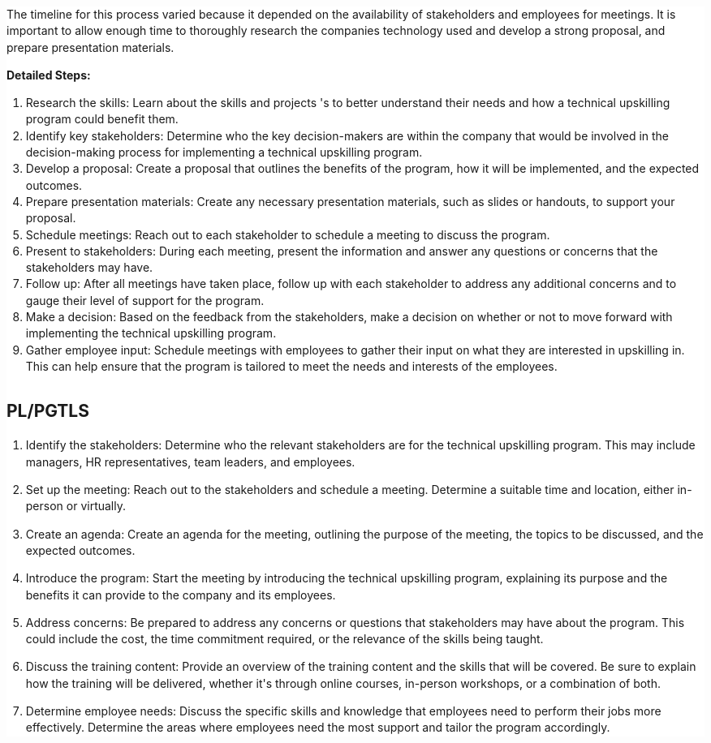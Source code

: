 
The timeline for this process varied because it depended on the availability of stakeholders and employees for meetings. It is important to allow enough time to thoroughly research the companies technology used and develop a strong proposal, and prepare presentation materials.






**Detailed Steps:**
1. Research the skills: Learn about the skills and projects 's to better understand their needs and how a technical upskilling program could benefit them.
2. Identify key stakeholders: Determine who the key decision-makers are within the company that would be involved in the decision-making process for implementing a technical upskilling program.
3. Develop a proposal: Create a proposal that outlines the benefits of the program, how it will be implemented, and the expected outcomes.
4. Prepare presentation materials: Create any necessary presentation materials, such as slides or handouts, to support your proposal.
5. Schedule meetings: Reach out to each stakeholder to schedule a meeting to discuss the program.
6. Present to stakeholders: During each meeting, present the information and answer any questions or concerns that the stakeholders may have.
7. Follow up: After all meetings have taken place, follow up with each stakeholder to address any additional concerns and to gauge their level of support for the program.
8. Make a decision: Based on the feedback from the stakeholders, make a decision on whether or not to move forward with implementing the technical upskilling program.
9. Gather employee input: Schedule meetings with employees to gather their input on what they are interested in upskilling in. This can help ensure that the program is tailored to meet the needs and interests of the employees.




## PL/PGTLS

1.  Identify the stakeholders: Determine who the relevant stakeholders are for the technical upskilling program. This may include managers, HR representatives, team leaders, and employees.
    
2.  Set up the meeting: Reach out to the stakeholders and schedule a meeting. Determine a suitable time and location, either in-person or virtually.
    
3.  Create an agenda: Create an agenda for the meeting, outlining the purpose of the meeting, the topics to be discussed, and the expected outcomes.
    
4.  Introduce the program: Start the meeting by introducing the technical upskilling program, explaining its purpose and the benefits it can provide to the company and its employees.
    
5.  Address concerns: Be prepared to address any concerns or questions that stakeholders may have about the program. This could include the cost, the time commitment required, or the relevance of the skills being taught.
    
6.  Discuss the training content: Provide an overview of the training content and the skills that will be covered. Be sure to explain how the training will be delivered, whether it's through online courses, in-person workshops, or a combination of both.
    
7.  Determine employee needs: Discuss the specific skills and knowledge that employees need to perform their jobs more effectively. Determine the areas where employees need the most support and tailor the program accordingly.
    